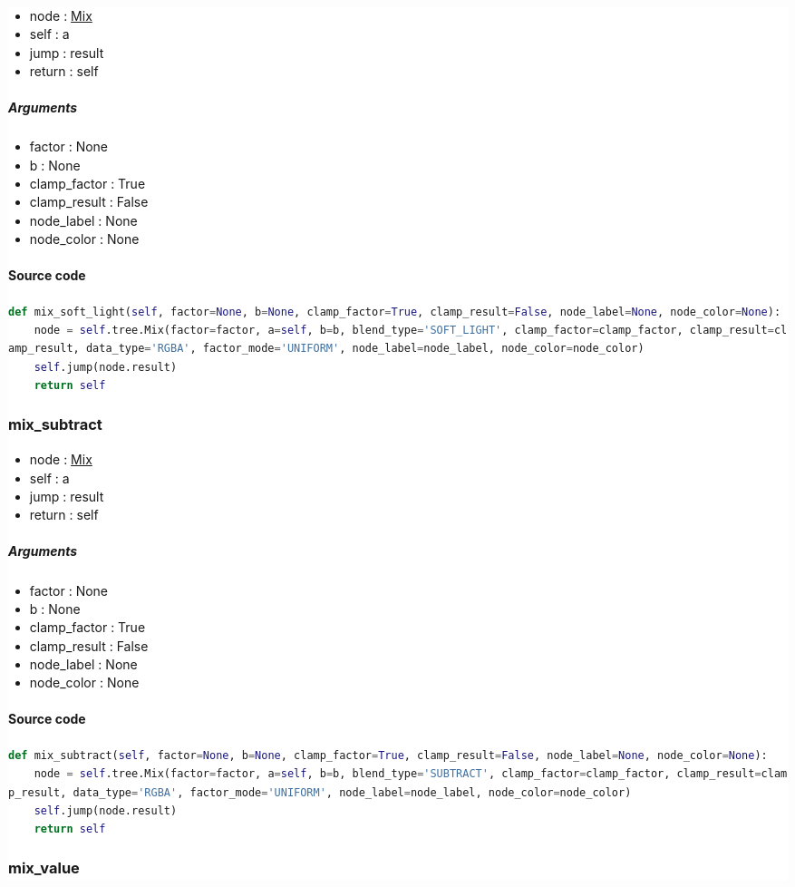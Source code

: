 
- node : [Mix](/docs/GeoNodes/Mix.md)
- self : a
- jump : result
- return : self

##### Arguments

- factor : None
- b : None
- clamp_factor : True
- clamp_result : False
- node_label : None
- node_color : None

#### Source code

``` python
def mix_soft_light(self, factor=None, b=None, clamp_factor=True, clamp_result=False, node_label=None, node_color=None):
    node = self.tree.Mix(factor=factor, a=self, b=b, blend_type='SOFT_LIGHT', clamp_factor=clamp_factor, clamp_result=clamp_result, data_type='RGBA', factor_mode='UNIFORM', node_label=node_label, node_color=node_color)
    self.jump(node.result)
    return self
```
### mix_subtract


- node : [Mix](/docs/GeoNodes/Mix.md)
- self : a
- jump : result
- return : self

##### Arguments

- factor : None
- b : None
- clamp_factor : True
- clamp_result : False
- node_label : None
- node_color : None

#### Source code

``` python
def mix_subtract(self, factor=None, b=None, clamp_factor=True, clamp_result=False, node_label=None, node_color=None):
    node = self.tree.Mix(factor=factor, a=self, b=b, blend_type='SUBTRACT', clamp_factor=clamp_factor, clamp_result=clamp_result, data_type='RGBA', factor_mode='UNIFORM', node_label=node_label, node_color=node_color)
    self.jump(node.result)
    return self
```
### mix_value

